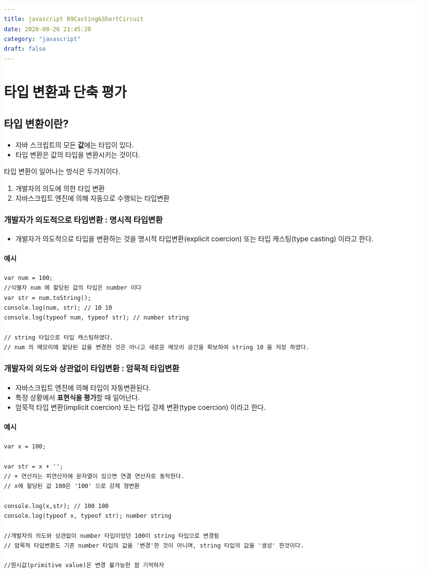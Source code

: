```yaml
---
title: javascript 09Casting&ShortCircuit
date: 2020-08-26 21:45:20
category: "javascript"
draft: false
---
```


# 타입 변환과 단축 평가

## 타입 변환이란?

- 자바 스크립트의 모든 **값**에는 타입이 있다.
- 타입 변환은 값의 타입을 변환시키는 것이다.

타입 변환이 일어나는 방식은 두가지이다.

1. 개발자의 의도에 의한 타입 변환
2. 자바스크립트 엔진에 의해 자동으로 수행되는 타입변환

### 개발자가 의도적으로 타입변환 : 명시적 타입변환

- 개발자가 의도적으로 타입을 변환하는 것을 명시적 타입변환(explicit coercion) 또는 타입 캐스팅(type casting) 이라고 한다.

#### 예시

```
var num = 100;
//식별자 num 에 할당된 값의 타입은 number 이다
var str = num.toString();
console.log(num, str); // 10 10
console.log(typeof num, typeof str); // number string

// string 타입으로 타입 캐스팅하였다.
// num 의 메모리에 할당된 값을 변경한 것은 아니고 새로운 메모리 공간을 확보하여 string 10 을 저장 하였다.
```

### 개발자의 의도와 상관없이 타입변환 : 암묵적 타입변환

- 자바스크립트 엔진에 의해 타입이 자동변환된다.
- 특정 상황에서 **표현식을 평가**할 때 일어난다.
- 암묵적 타입 변환(implicit coercion) 또는 타입 강제 변환(type coercion) 이라고 한다.

#### 예시

```
var x = 100;

var str = x + '';
// + 연산자는 피연산자에 문자열이 있으면 연결 연산자로 동작한다.
// x에 할당된 값 100은 '100' 으로 강제 형변환

console.log(x,str); // 100 100
console.log(typeof x, typeof str); number string

//개발자의 의도와 상관없이 number 타입이었던 100이 string 타입으로 변경됨
// 암묵적 타입변환도 기존 number 타입의 값을 '변경'한 것이 아니며, string 타입의 값을 '생성' 한것이다.

//원시값(primitive value)은 변경 불가능한 점 기억하자
```

